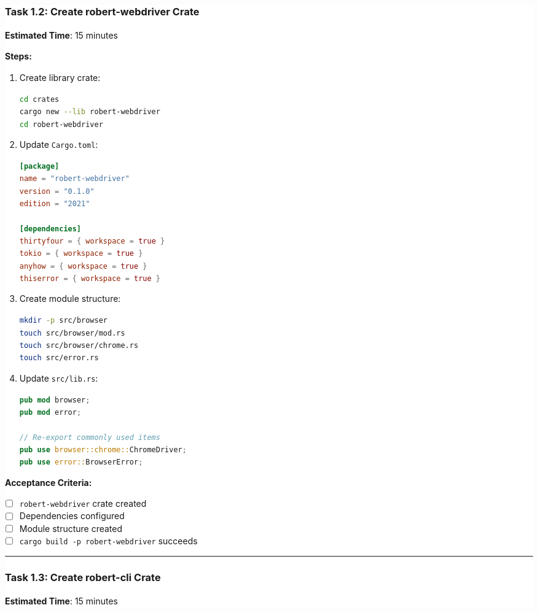 
### Task 1.2: Create robert-webdriver Crate
**Estimated Time**: 15 minutes

**Steps:**
1. Create library crate:
   ```bash
   cd crates
   cargo new --lib robert-webdriver
   cd robert-webdriver
   ```

2. Update `Cargo.toml`:
   ```toml
   [package]
   name = "robert-webdriver"
   version = "0.1.0"
   edition = "2021"

   [dependencies]
   thirtyfour = { workspace = true }
   tokio = { workspace = true }
   anyhow = { workspace = true }
   thiserror = { workspace = true }
   ```

3. Create module structure:
   ```bash
   mkdir -p src/browser
   touch src/browser/mod.rs
   touch src/browser/chrome.rs
   touch src/error.rs
   ```

4. Update `src/lib.rs`:
   ```rust
   pub mod browser;
   pub mod error;

   // Re-export commonly used items
   pub use browser::chrome::ChromeDriver;
   pub use error::BrowserError;
   ```

**Acceptance Criteria:**
- [ ] `robert-webdriver` crate created
- [ ] Dependencies configured
- [ ] Module structure created
- [ ] `cargo build -p robert-webdriver` succeeds

---

### Task 1.3: Create robert-cli Crate
**Estimated Time**: 15 minutes
